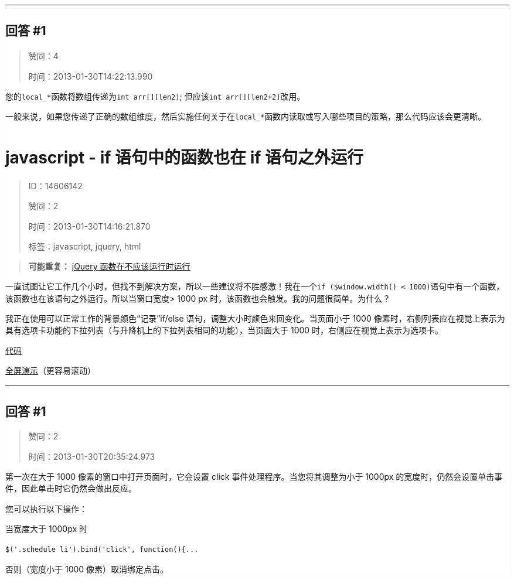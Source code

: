 
* * *

## 回答 #1

> 赞同：4
> 
> 时间：2013-01-30T14:22:13.990

您的`local_*`函数将数组传递为`int arr[][len2]`; 但应该`int arr[][len2+2]`改用。

一般来说，如果您传递了正确的数组维度，然后实施任何关于在`local_*`函数内读取或写入哪些项目的策略，那么代码应该会更清晰。

# javascript - if 语句中的函数也在 if 语句之外运行

> ID：14606142
> 
> 赞同：2
> 
> 时间：2013-01-30T14:16:21.870
> 
> 标签：javascript, jquery, html

> **可能重复：**
> [jQuery 函数在不应该运行时运行](https://stackoverflow.com/questions/14588349/jquery-function-running-when-it-shouldnt)

一直试图让它工作几个小时，但找不到解决方案，所以一些建议将不胜感激！我在一个`if ($window.width() < 1000)`语句中有一个函数，该函数也在该语句之外运行。所以当窗口宽度> 1000 px 时，该函数也会触发。我的问题很简单。为什么？

我正在使用可以正常工作的背景颜色“记录”if/else 语句，调整大小时颜色来回变化。当页面小于 1000 像素时，右侧列表应在视觉上表示为具有选项卡功能的下拉列表（与升降机上的下拉列表相同的功能），当页面大于 1000 时，右侧应在视觉上表示为选项卡。

[代码](http://jsfiddle.net/5f3AF/1/)

[全屏演示](http://jsfiddle.net/5f3AF/1/show/)（更容易滚动）

* * *

## 回答 #1

> 赞同：2
> 
> 时间：2013-01-30T20:35:24.973

第一次在大于 1000 像素的窗口中打开页面时，它会设置 click 事件处理程序。当您将其调整为小于 1000px 的宽度时，仍然会设置单击事件，因此单击时它仍然会做出反应。

您可以执行以下操作：

当宽度大于 1000px 时

```
$('.schedule li').bind('click', function(){... 
```

否则（宽度小于 1000 像素）取消绑定点击。

